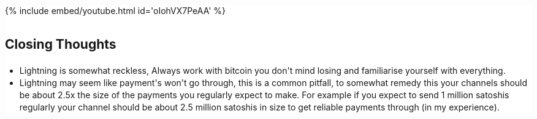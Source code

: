 {% include embed/youtube.html id='oIohVX7PeAA' %}

## Closing Thoughts
- Lightning is somewhat reckless, Always work with bitcoin you don't mind losing and familiarise yourself with everything.
- Lightning may seem like payment's won't go through, this is a common pitfall, to somewhat remedy this your channels should be about 2.5x the size of the payments you regularly expect to make. For example if you expect to send 1 million satoshis regularly your channel should be about 2.5 million satoshis in size to get reliable payments through (in my experience).